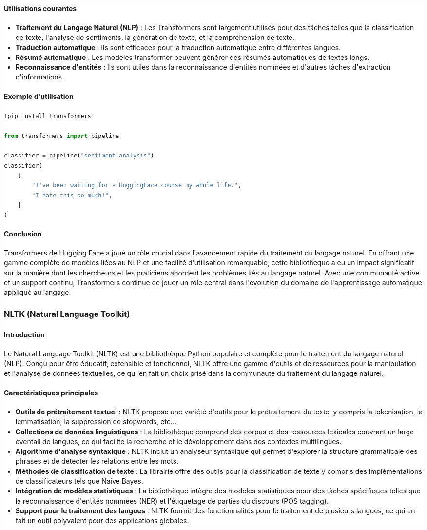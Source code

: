#### Utilisations courantes
- **Traitement du Langage Naturel (NLP)** : Les Transformers sont largement utilisés pour des tâches telles que la classification de texte, l'analyse de sentiments, la génération de texte, et la compréhension de texte.
- **Traduction automatique** : Ils sont efficaces pour la traduction automatique entre différentes langues.
- **Résumé automatique** : Les modèles transformer peuvent générer des résumés automatiques de textes longs.
- **Reconnaissance d'entités** : Ils sont utiles dans la reconnaissance d'entités nommées et d'autres tâches d'extraction d'informations.

#### Exemple d'utilisation

```python
!pip install transformers

from transformers import pipeline

classifier = pipeline("sentiment-analysis")
classifier(
    [
        "I've been waiting for a HuggingFace course my whole life.",
        "I hate this so much!",
    ]
)
```

#### Conclusion
Transformers de Hugging Face a joué un rôle crucial dans l'avancement rapide du traitement du langage naturel. En offrant une gamme complète de modèles liées au NLP et une facilité d'utilisation remarquable, cette bibliothèque a eu un impact significatif sur la manière dont les chercheurs et les praticiens abordent les problèmes liés au langage naturel. Avec une communauté active et un support continu, Transformers continue de jouer un rôle central dans l'évolution du domaine de l'apprentissage automatique appliqué au langage.

### NLTK (Natural Language Toolkit)

#### Introduction
Le Natural Language Toolkit (NLTK) est une bibliothèque Python populaire et complète pour le traitement du langage naturel (NLP). Conçu pour être éducatif, extensible et fonctionnel, NLTK offre une gamme d'outils et de ressources pour la manipulation et l'analyse de données textuelles, ce qui en fait un choix prisé dans la communauté du traitement du langage naturel.

#### Caractéristiques principales
- **Outils de prétraitement textuel** : NLTK propose une variété d'outils pour le prétraitement du texte, y compris la tokenisation, la lemmatisation, la suppression de stopwords, etc...
- **Collections de données linguistiques** : La bibliothèque comprend des corpus et des ressources lexicales couvrant un large éventail de langues, ce qui facilite la recherche et le développement dans des contextes multilingues.
- **Algorithme d'analyse syntaxique** : NLTK inclut un analyseur syntaxique qui permet d'explorer la structure grammaticale des phrases et de détecter les relations entre les mots.
- **Méthodes de classification de texte** : La librairie offre des outils pour la classification de texte y compris des implémentations de classificateurs tels que Naive Bayes.
- **Intégration de modèles statistiques** : La bibliothèque intègre des modèles statistiques pour des tâches spécifiques telles que la reconnaissance d'entités nommées (NER) et l'étiquetage de parties du discours (POS tagging).
- **Support pour le traitement des langues** : NLTK fournit des fonctionnalités pour le traitement de plusieurs langues, ce qui en fait un outil polyvalent pour des applications globales.
